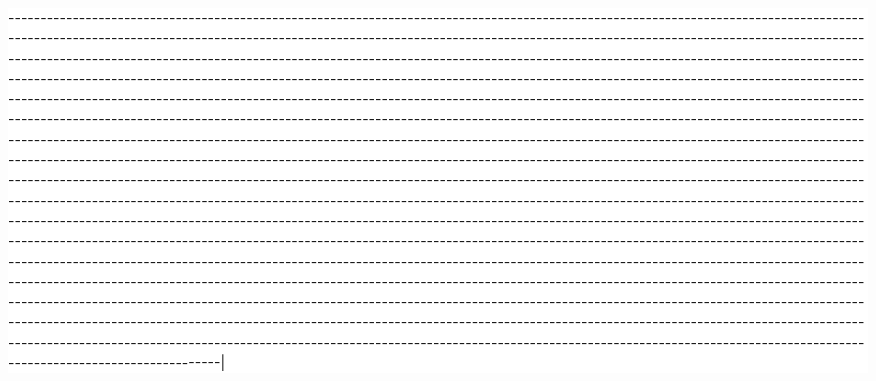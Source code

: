 --------------------------------------------------------------------------------------------------------------------------------------------------------------------------------------------------------------------------------------------------------------------------------------------------------------------------------------------------------------------------------------------------------------------------------------------------------------------------------------------------------------------------------------------------------------------------------------------------------------------------------------------------------------------------------------------------------------------------------------------------------------------------------------------------------------------------------------------------------------------------------------------------------------------------------------------------------------------------------------------------------------------------------------------------------------------------------------------------------------------------------------------------------------------------------------------------------------------------------------------------------------------------------------------------------------------------------------------------------------------------------------------------------------------------------------------------------------------------------------------------------------------------------------------------------------------------------------------------------------------------------------------------------------------------------------------------------------------------------------------------------------------------------------------------------------------------------------------------------------------------------------------------------------------------------------------------------------------------------------------------------------------------------------------------------------------------------------------------------------------------------------------------------------------------------------------------------------------------------------------------------------------------------------------------------------------------------------------------------------------------------------|